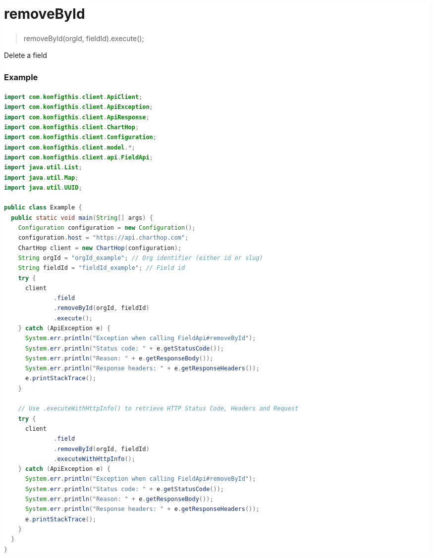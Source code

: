 <a name="removeById"></a>
# **removeById**
> removeById(orgId, fieldId).execute();

Delete a field



### Example
```java
import com.konfigthis.client.ApiClient;
import com.konfigthis.client.ApiException;
import com.konfigthis.client.ApiResponse;
import com.konfigthis.client.ChartHop;
import com.konfigthis.client.Configuration;
import com.konfigthis.client.model.*;
import com.konfigthis.client.api.FieldApi;
import java.util.List;
import java.util.Map;
import java.util.UUID;

public class Example {
  public static void main(String[] args) {
    Configuration configuration = new Configuration();
    configuration.host = "https://api.charthop.com";
    ChartHop client = new ChartHop(configuration);
    String orgId = "orgId_example"; // Org identifier (either id or slug)
    String fieldId = "fieldId_example"; // Field id
    try {
      client
              .field
              .removeById(orgId, fieldId)
              .execute();
    } catch (ApiException e) {
      System.err.println("Exception when calling FieldApi#removeById");
      System.err.println("Status code: " + e.getStatusCode());
      System.err.println("Reason: " + e.getResponseBody());
      System.err.println("Response headers: " + e.getResponseHeaders());
      e.printStackTrace();
    }

    // Use .executeWithHttpInfo() to retrieve HTTP Status Code, Headers and Request
    try {
      client
              .field
              .removeById(orgId, fieldId)
              .executeWithHttpInfo();
    } catch (ApiException e) {
      System.err.println("Exception when calling FieldApi#removeById");
      System.err.println("Status code: " + e.getStatusCode());
      System.err.println("Reason: " + e.getResponseBody());
      System.err.println("Response headers: " + e.getResponseHeaders());
      e.printStackTrace();
    }
  }
}

```
